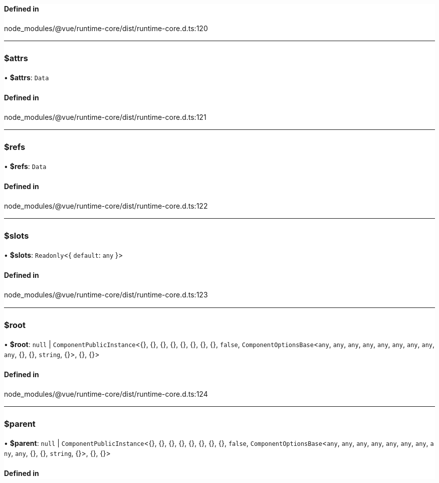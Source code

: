 #### Defined in

node_modules/@vue/runtime-core/dist/runtime-core.d.ts:120

___

### $attrs

• **$attrs**: `Data`

#### Defined in

node_modules/@vue/runtime-core/dist/runtime-core.d.ts:121

___

### $refs

• **$refs**: `Data`

#### Defined in

node_modules/@vue/runtime-core/dist/runtime-core.d.ts:122

___

### $slots

• **$slots**: `Readonly`\<\{ `default`: `any`  }\>

#### Defined in

node_modules/@vue/runtime-core/dist/runtime-core.d.ts:123

___

### $root

• **$root**: ``null`` \| `ComponentPublicInstance`\<{}, {}, {}, {}, {}, {}, {}, {}, ``false``, `ComponentOptionsBase`\<`any`, `any`, `any`, `any`, `any`, `any`, `any`, `any`, `any`, {}, {}, `string`, {}\>, {}, {}\>

#### Defined in

node_modules/@vue/runtime-core/dist/runtime-core.d.ts:124

___

### $parent

• **$parent**: ``null`` \| `ComponentPublicInstance`\<{}, {}, {}, {}, {}, {}, {}, {}, ``false``, `ComponentOptionsBase`\<`any`, `any`, `any`, `any`, `any`, `any`, `any`, `any`, `any`, {}, {}, `string`, {}\>, {}, {}\>

#### Defined in

